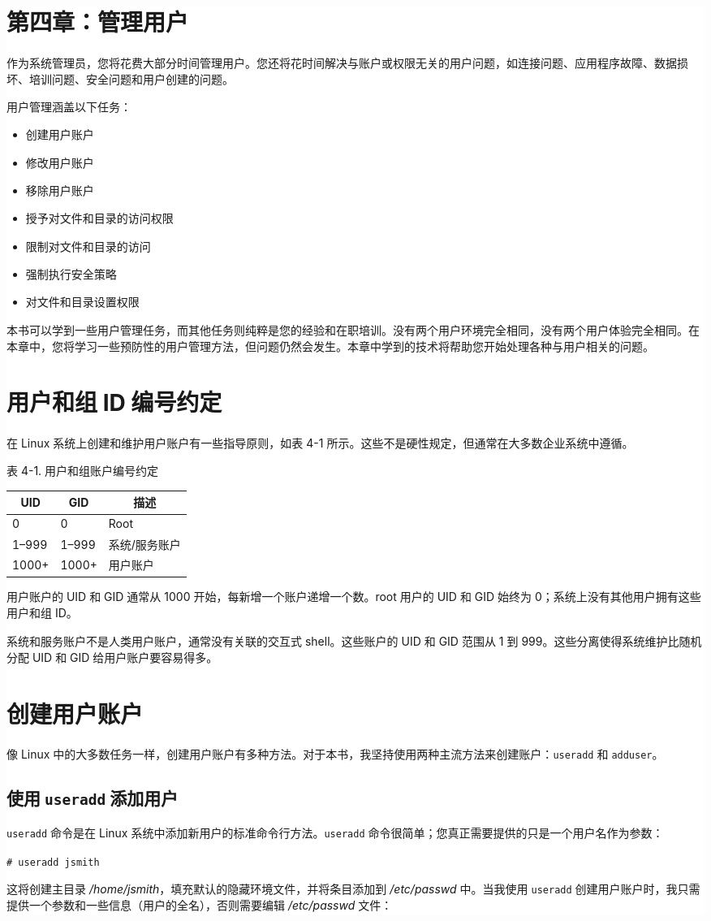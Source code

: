 # 第四章：管理用户

作为系统管理员，您将花费大部分时间管理用户。您还将花时间解决与账户或权限无关的用户问题，如连接问题、应用程序故障、数据损坏、培训问题、安全问题和用户创建的问题。

用户管理涵盖以下任务：

+   创建用户账户

+   修改用户账户

+   移除用户账户

+   授予对文件和目录的访问权限

+   限制对文件和目录的访问

+   强制执行安全策略

+   对文件和目录设置权限

本书可以学到一些用户管理任务，而其他任务则纯粹是您的经验和在职培训。没有两个用户环境完全相同，没有两个用户体验完全相同。在本章中，您将学习一些预防性的用户管理方法，但问题仍然会发生。本章中学到的技术将帮助您开始处理各种与用户相关的问题。

# 用户和组 ID 编号约定

在 Linux 系统上创建和维护用户账户有一些指导原则，如表 4-1 所示。这些不是硬性规定，但通常在大多数企业系统中遵循。

表 4-1\. 用户和组账户编号约定

| UID | GID | 描述 |
| --- | --- | --- |
| 0 | 0 | Root |
| 1–999 | 1–999 | 系统/服务账户 |
| 1000+ | 1000+ | 用户账户 |

用户账户的 UID 和 GID 通常从 1000 开始，每新增一个账户递增一个数。root 用户的 UID 和 GID 始终为 0；系统上没有其他用户拥有这些用户和组 ID。

系统和服务账户不是人类用户账户，通常没有关联的交互式 shell。这些账户的 UID 和 GID 范围从 1 到 999。这些分离使得系统维护比随机分配 UID 和 GID 给用户账户要容易得多。

# 创建用户账户

像 Linux 中的大多数任务一样，创建用户账户有多种方法。对于本书，我坚持使用两种主流方法来创建账户：`useradd` 和 `adduser`。

## 使用 `useradd` 添加用户

`useradd` 命令是在 Linux 系统中添加新用户的标准命令行方法。`useradd` 命令很简单；您真正需要提供的只是一个用户名作为参数：

```
# useradd jsmith
```

这将创建主目录 */home/jsmith*，填充默认的隐藏环境文件，并将条目添加到 */etc/passwd* 中。当我使用 `useradd` 创建用户账户时，我只需提供一个参数和一些信息（用户的全名），否则需要编辑 */etc/passwd* 文件：

